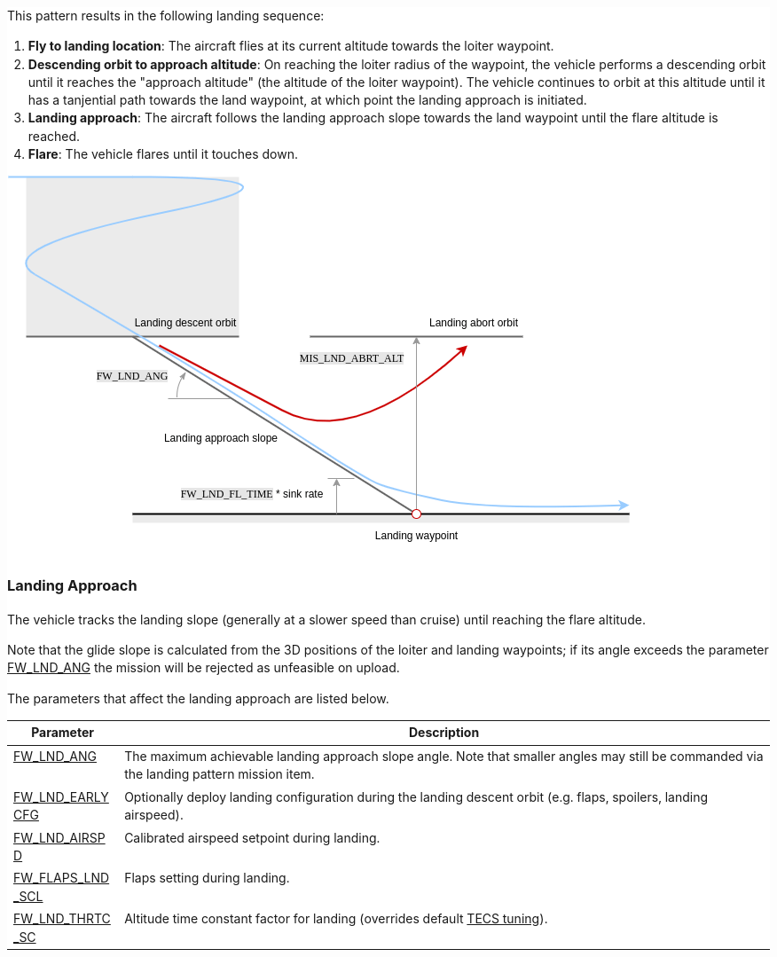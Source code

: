 This pattern results in the following landing sequence:

1. **Fly to landing location**: The aircraft flies at its current altitude towards the loiter waypoint.
2. **Descending orbit to approach altitude**: On reaching the loiter radius of the waypoint, the vehicle performs a descending orbit until it reaches the "approach altitude" (the altitude of the loiter waypoint). The vehicle continues to orbit at this altitude until it has a tanjential path towards the land waypoint, at which point the landing approach is initiated.
3. **Landing approach**: The aircraft follows the landing approach slope towards the land waypoint until the flare altitude is reached.
4. **Flare**: The vehicle flares until it touches down.

![Fixed-wing landing](../../assets/flying/fixed-wing_landing.png)

### Landing Approach

The vehicle tracks the landing slope (generally at a slower speed than cruise) until reaching the flare altitude.

Note that the glide slope is calculated from the 3D positions of the loiter and landing waypoints; if its angle exceeds the parameter [FW_LND_ANG](#FW_LND_ANG) the mission will be rejected as unfeasible on upload.

The parameters that affect the landing approach are listed below.

| Parameter                                                                                     | Description                                                                                                                                |
| --------------------------------------------------------------------------------------------- | ------------------------------------------------------------------------------------------------------------------------------------------ |
| <a id="FW_LND_ANG"></a>[FW_LND_ANG](../advanced_config/parameter_reference.md#FW_LND_ANG) | The maximum achievable landing approach slope angle. Note that smaller angles may still be commanded via the landing pattern mission item. |
| [FW_LND_EARLYCFG](../advanced_config/parameter_reference.md#FW_LND_EARLYCFG)                | Optionally deploy landing configuration during the landing descent orbit (e.g. flaps, spoilers, landing airspeed).                         |
| [FW_LND_AIRSPD](../advanced_config/parameter_reference.md#FW_LND_AIRSPD)                    | Calibrated airspeed setpoint during landing.                                                                                               |
| [FW_FLAPS_LND_SCL](../advanced_config/parameter_reference.md#FW_FLAPS_LND_SCL)              | Flaps setting during landing.                                                                                                              |
| [FW_LND_THRTC_SC](../advanced_config/parameter_reference.md#FW_LND_THRTC_SC)                | Altitude time constant factor for landing (overrides default [TECS tuning](../config_fw/position_tuning_guide_fixedwing.md)).              |
